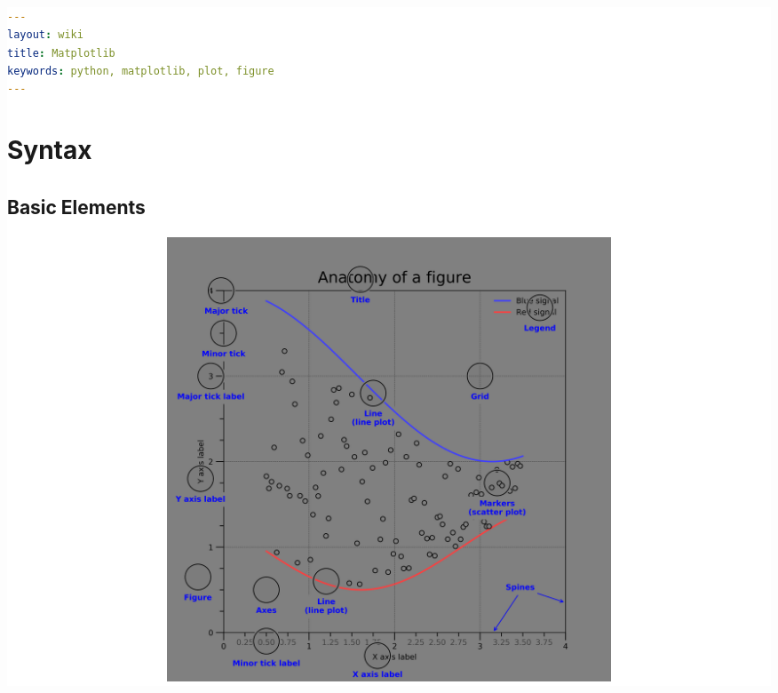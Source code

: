 ```yaml
---
layout: wiki
title: Matplotlib
keywords: python, matplotlib, plot, figure
---
```


# Syntax

## Basic Elements


<div align="center"><img width="500" src="https://raw.githubusercontent.com/LfqGithub/LfqGithub.github.io/master/images/python/axes_figure_schematic_gray.png"/></div>
